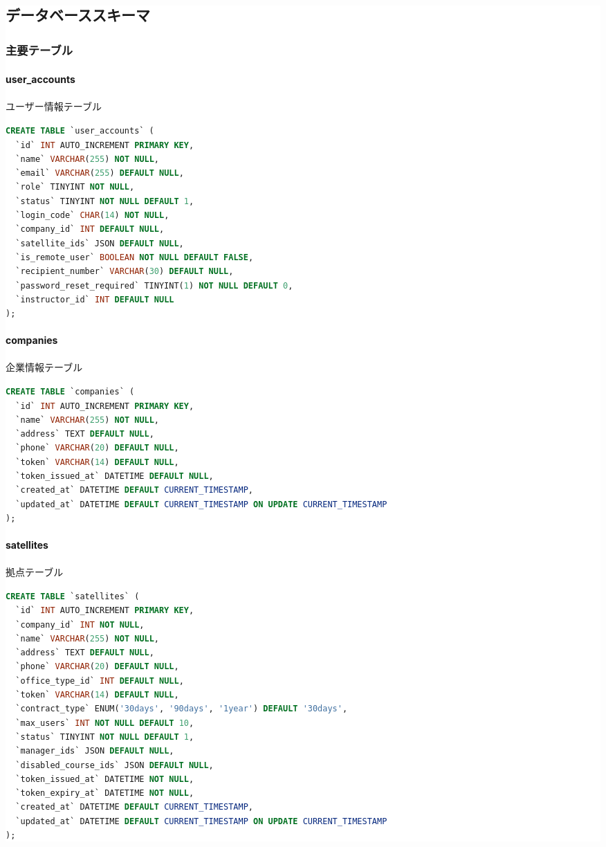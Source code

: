 ## データベーススキーマ

### 主要テーブル

#### user_accounts
ユーザー情報テーブル
```sql
CREATE TABLE `user_accounts` (
  `id` INT AUTO_INCREMENT PRIMARY KEY,
  `name` VARCHAR(255) NOT NULL,
  `email` VARCHAR(255) DEFAULT NULL,
  `role` TINYINT NOT NULL,
  `status` TINYINT NOT NULL DEFAULT 1,
  `login_code` CHAR(14) NOT NULL,
  `company_id` INT DEFAULT NULL,
  `satellite_ids` JSON DEFAULT NULL,
  `is_remote_user` BOOLEAN NOT NULL DEFAULT FALSE,
  `recipient_number` VARCHAR(30) DEFAULT NULL,
  `password_reset_required` TINYINT(1) NOT NULL DEFAULT 0,
  `instructor_id` INT DEFAULT NULL
);
```

#### companies
企業情報テーブル
```sql
CREATE TABLE `companies` (
  `id` INT AUTO_INCREMENT PRIMARY KEY,
  `name` VARCHAR(255) NOT NULL,
  `address` TEXT DEFAULT NULL,
  `phone` VARCHAR(20) DEFAULT NULL,
  `token` VARCHAR(14) DEFAULT NULL,
  `token_issued_at` DATETIME DEFAULT NULL,
  `created_at` DATETIME DEFAULT CURRENT_TIMESTAMP,
  `updated_at` DATETIME DEFAULT CURRENT_TIMESTAMP ON UPDATE CURRENT_TIMESTAMP
);
```

#### satellites
拠点テーブル
```sql
CREATE TABLE `satellites` (
  `id` INT AUTO_INCREMENT PRIMARY KEY,
  `company_id` INT NOT NULL,
  `name` VARCHAR(255) NOT NULL,
  `address` TEXT DEFAULT NULL,
  `phone` VARCHAR(20) DEFAULT NULL,
  `office_type_id` INT DEFAULT NULL,
  `token` VARCHAR(14) DEFAULT NULL,
  `contract_type` ENUM('30days', '90days', '1year') DEFAULT '30days',
  `max_users` INT NOT NULL DEFAULT 10,
  `status` TINYINT NOT NULL DEFAULT 1,
  `manager_ids` JSON DEFAULT NULL,
  `disabled_course_ids` JSON DEFAULT NULL,
  `token_issued_at` DATETIME NOT NULL,
  `token_expiry_at` DATETIME NOT NULL,
  `created_at` DATETIME DEFAULT CURRENT_TIMESTAMP,
  `updated_at` DATETIME DEFAULT CURRENT_TIMESTAMP ON UPDATE CURRENT_TIMESTAMP
);
```
